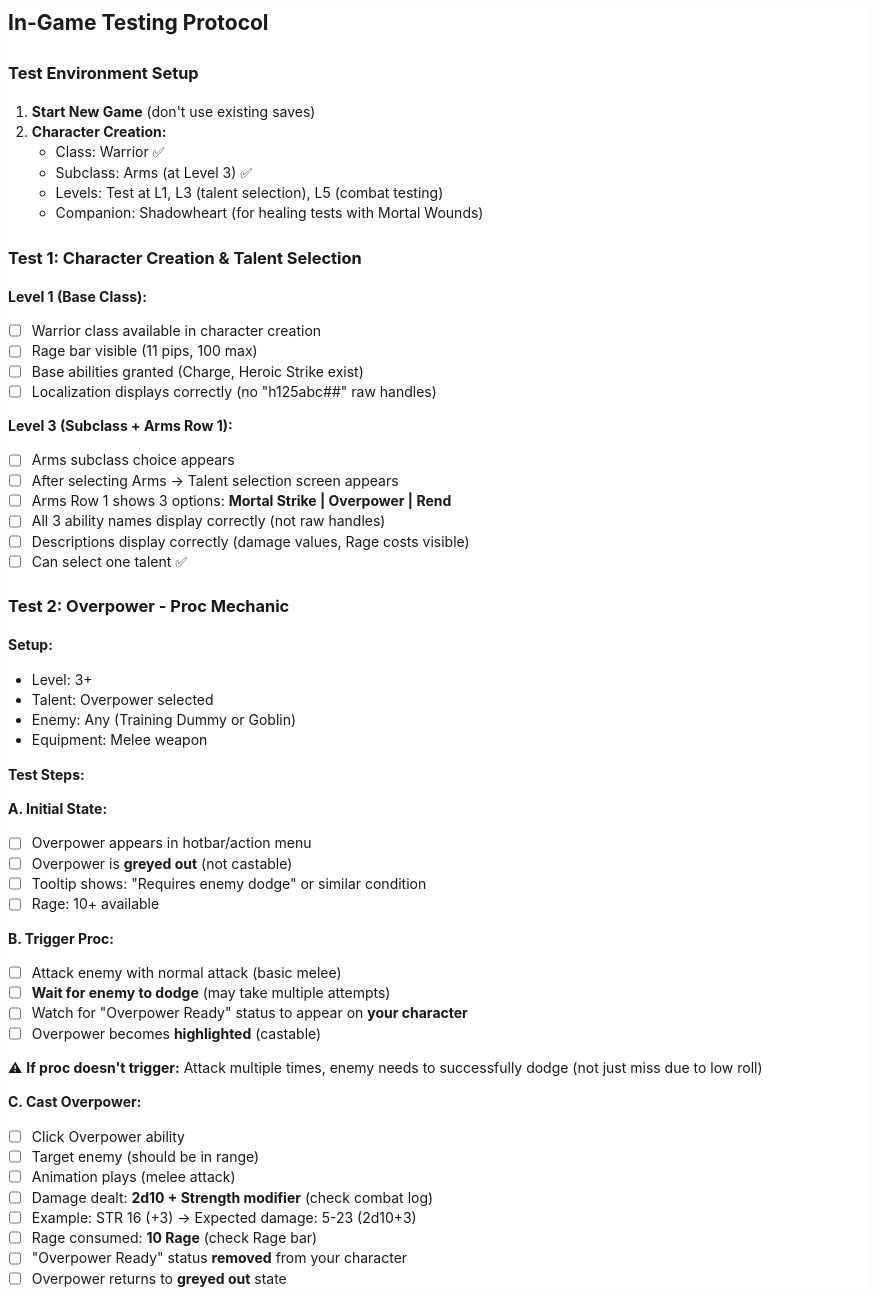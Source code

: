 ## In-Game Testing Protocol

### Test Environment Setup

1. **Start New Game** (don't use existing saves)
2. **Character Creation:**
   - Class: Warrior ✅
   - Subclass: Arms (at Level 3) ✅
   - Levels: Test at L1, L3 (talent selection), L5 (combat testing)
   - Companion: Shadowheart (for healing tests with Mortal Wounds)

### Test 1: Character Creation & Talent Selection

**Level 1 (Base Class):**
- [ ] Warrior class available in character creation
- [ ] Rage bar visible (11 pips, 100 max)
- [ ] Base abilities granted (Charge, Heroic Strike exist)
- [ ] Localization displays correctly (no "h125abc##" raw handles)

**Level 3 (Subclass + Arms Row 1):**
- [ ] Arms subclass choice appears
- [ ] After selecting Arms → Talent selection screen appears
- [ ] Arms Row 1 shows 3 options: **Mortal Strike | Overpower | Rend**
- [ ] All 3 ability names display correctly (not raw handles)
- [ ] Descriptions display correctly (damage values, Rage costs visible)
- [ ] Can select one talent ✅

### Test 2: Overpower - Proc Mechanic

**Setup:**
- Level: 3+
- Talent: Overpower selected
- Enemy: Any (Training Dummy or Goblin)
- Equipment: Melee weapon

**Test Steps:**

**A. Initial State:**
- [ ] Overpower appears in hotbar/action menu
- [ ] Overpower is **greyed out** (not castable)
- [ ] Tooltip shows: "Requires enemy dodge" or similar condition
- [ ] Rage: 10+ available

**B. Trigger Proc:**
- [ ] Attack enemy with normal attack (basic melee)
- [ ] **Wait for enemy to dodge** (may take multiple attempts)
- [ ] Watch for "Overpower Ready" status to appear on **your character**
- [ ] Overpower becomes **highlighted** (castable)

⚠️ **If proc doesn't trigger:** Attack multiple times, enemy needs to successfully dodge (not just miss due to low roll)

**C. Cast Overpower:**
- [ ] Click Overpower ability
- [ ] Target enemy (should be in range)
- [ ] Animation plays (melee attack)
- [ ] Damage dealt: **2d10 + Strength modifier** (check combat log)
- [ ] Example: STR 16 (+3) → Expected damage: 5-23 (2d10+3)
- [ ] Rage consumed: **10 Rage** (check Rage bar)
- [ ] "Overpower Ready" status **removed** from your character
- [ ] Overpower returns to **greyed out** state
